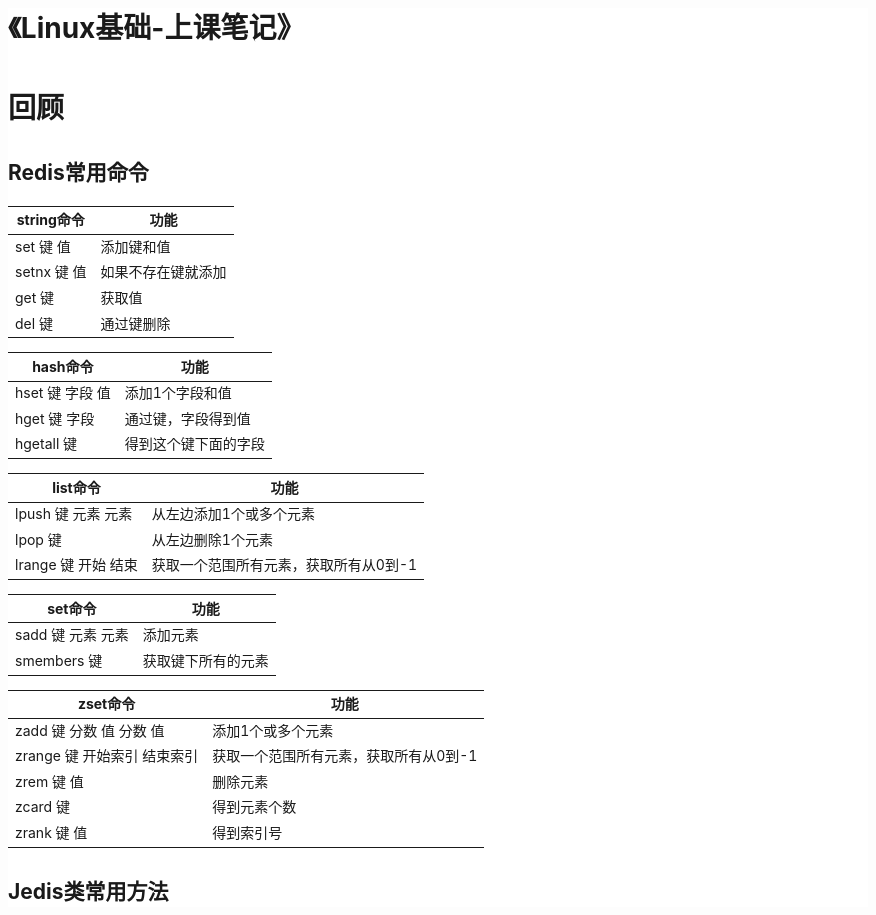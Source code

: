 # 《Linux基础-上课笔记》

# 回顾

##  Redis常用命令

| string命令  | 功能               |
| ----------- | ------------------ |
| set 键   值 | 添加键和值         |
| setnx 键 值 | 如果不存在键就添加 |
| get 键      | 获取值             |
| del 键      | 通过键删除         |

| hash命令            | 功能                 |
| ------------------- | -------------------- |
| hset 键   字段   值 | 添加1个字段和值      |
| hget 键   字段      | 通过键，字段得到值   |
| hgetall 键          | 得到这个键下面的字段 |

| list命令                | 功能                                  |
| ----------------------- | ------------------------------------- |
| lpush 键   元素   元素  | 从左边添加1个或多个元素               |
| lpop 键                 | 从左边删除1个元素                     |
| lrange 键   开始   结束 | 获取一个范围所有元素，获取所有从0到-1 |

| set命令               | 功能               |
| --------------------- | ------------------ |
| sadd 键   元素   元素 | 添加元素           |
| smembers 键           | 获取键下所有的元素 |

| zset命令                    | 功能                                  |
| --------------------------- | ------------------------------------- |
| zadd 键 分数 值 分数 值     | 添加1个或多个元素                     |
| zrange 键 开始索引 结束索引 | 获取一个范围所有元素，获取所有从0到-1 |
| zrem 键 值                  | 删除元素                              |
| zcard 键                    | 得到元素个数                          |
| zrank 键 值                 | 得到索引号                            |

##  Jedis类常用方法
